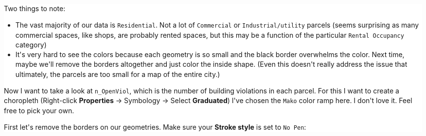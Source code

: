 Two things to note:
- The vast majority of our data is `Residential`. Not a lot of `Commercial` or `Industrial/utility` parcels (seems surprising as many commercial spaces, like shops, are probably rented spaces, but this may be a function of the particular `Rental Occupancy` category)
- It's very hard to see the colors because each geometry is so small and the black border overwhelms the color. Next time, maybe we'll remove the borders altogether and just color the inside shape. (Even this doesn't really address the issue that ultimately, the parcels are too small for a map of the entire city.)

Now I want to take a look at `n_OpenViol`, which is the number of building violations in each parcel.  For this I want to create a choropleth (Right-click **Properties** -> Symbology -> Select **Graduated**) I've chosen the `Mako` color ramp here. I don't love it. Feel free to pick your own.

First let's remove the borders on our geometries. Make sure your **Stroke style** is set to `No Pen`:
 <p align='center'>